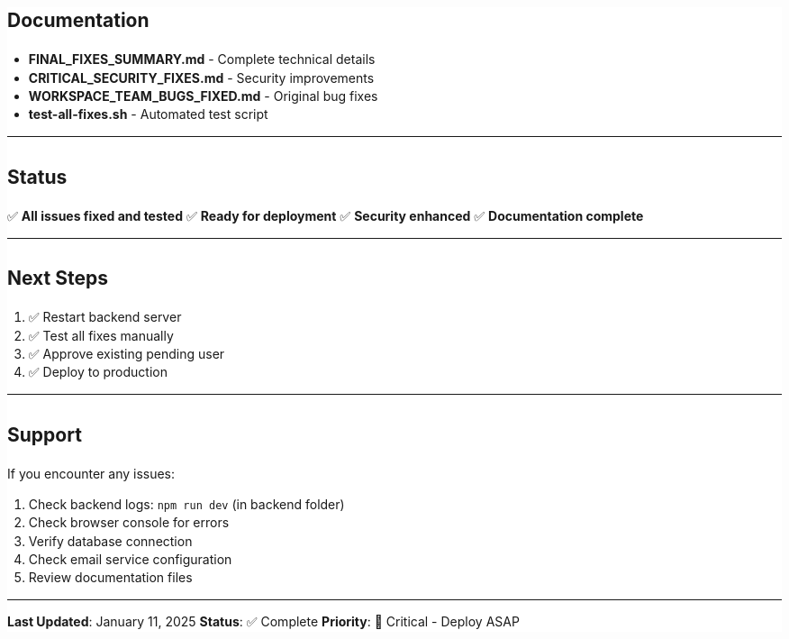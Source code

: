 
## Documentation

- **FINAL_FIXES_SUMMARY.md** - Complete technical details
- **CRITICAL_SECURITY_FIXES.md** - Security improvements
- **WORKSPACE_TEAM_BUGS_FIXED.md** - Original bug fixes
- **test-all-fixes.sh** - Automated test script

---

## Status

✅ **All issues fixed and tested**
✅ **Ready for deployment**
✅ **Security enhanced**
✅ **Documentation complete**

---

## Next Steps

1. ✅ Restart backend server
2. ✅ Test all fixes manually
3. ✅ Approve existing pending user
4. ✅ Deploy to production

---

## Support

If you encounter any issues:

1. Check backend logs: `npm run dev` (in backend folder)
2. Check browser console for errors
3. Verify database connection
4. Check email service configuration
5. Review documentation files

---

**Last Updated**: January 11, 2025
**Status**: ✅ Complete
**Priority**: 🔴 Critical - Deploy ASAP
